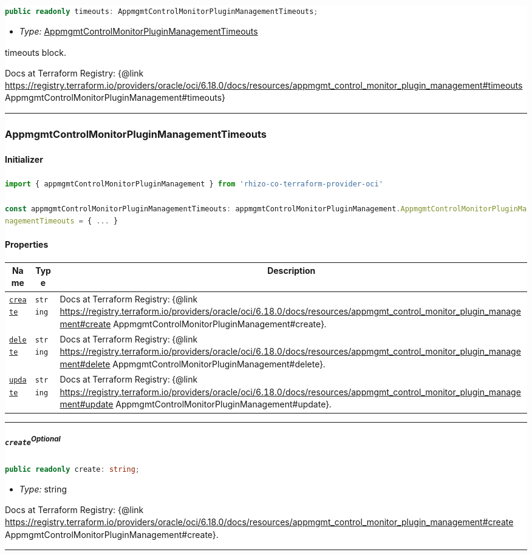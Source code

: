 ```typescript
public readonly timeouts: AppmgmtControlMonitorPluginManagementTimeouts;
```

- *Type:* <a href="#rhizo-co-terraform-provider-oci.appmgmtControlMonitorPluginManagement.AppmgmtControlMonitorPluginManagementTimeouts">AppmgmtControlMonitorPluginManagementTimeouts</a>

timeouts block.

Docs at Terraform Registry: {@link https://registry.terraform.io/providers/oracle/oci/6.18.0/docs/resources/appmgmt_control_monitor_plugin_management#timeouts AppmgmtControlMonitorPluginManagement#timeouts}

---

### AppmgmtControlMonitorPluginManagementTimeouts <a name="AppmgmtControlMonitorPluginManagementTimeouts" id="rhizo-co-terraform-provider-oci.appmgmtControlMonitorPluginManagement.AppmgmtControlMonitorPluginManagementTimeouts"></a>

#### Initializer <a name="Initializer" id="rhizo-co-terraform-provider-oci.appmgmtControlMonitorPluginManagement.AppmgmtControlMonitorPluginManagementTimeouts.Initializer"></a>

```typescript
import { appmgmtControlMonitorPluginManagement } from 'rhizo-co-terraform-provider-oci'

const appmgmtControlMonitorPluginManagementTimeouts: appmgmtControlMonitorPluginManagement.AppmgmtControlMonitorPluginManagementTimeouts = { ... }
```

#### Properties <a name="Properties" id="Properties"></a>

| **Name** | **Type** | **Description** |
| --- | --- | --- |
| <code><a href="#rhizo-co-terraform-provider-oci.appmgmtControlMonitorPluginManagement.AppmgmtControlMonitorPluginManagementTimeouts.property.create">create</a></code> | <code>string</code> | Docs at Terraform Registry: {@link https://registry.terraform.io/providers/oracle/oci/6.18.0/docs/resources/appmgmt_control_monitor_plugin_management#create AppmgmtControlMonitorPluginManagement#create}. |
| <code><a href="#rhizo-co-terraform-provider-oci.appmgmtControlMonitorPluginManagement.AppmgmtControlMonitorPluginManagementTimeouts.property.delete">delete</a></code> | <code>string</code> | Docs at Terraform Registry: {@link https://registry.terraform.io/providers/oracle/oci/6.18.0/docs/resources/appmgmt_control_monitor_plugin_management#delete AppmgmtControlMonitorPluginManagement#delete}. |
| <code><a href="#rhizo-co-terraform-provider-oci.appmgmtControlMonitorPluginManagement.AppmgmtControlMonitorPluginManagementTimeouts.property.update">update</a></code> | <code>string</code> | Docs at Terraform Registry: {@link https://registry.terraform.io/providers/oracle/oci/6.18.0/docs/resources/appmgmt_control_monitor_plugin_management#update AppmgmtControlMonitorPluginManagement#update}. |

---

##### `create`<sup>Optional</sup> <a name="create" id="rhizo-co-terraform-provider-oci.appmgmtControlMonitorPluginManagement.AppmgmtControlMonitorPluginManagementTimeouts.property.create"></a>

```typescript
public readonly create: string;
```

- *Type:* string

Docs at Terraform Registry: {@link https://registry.terraform.io/providers/oracle/oci/6.18.0/docs/resources/appmgmt_control_monitor_plugin_management#create AppmgmtControlMonitorPluginManagement#create}.

---